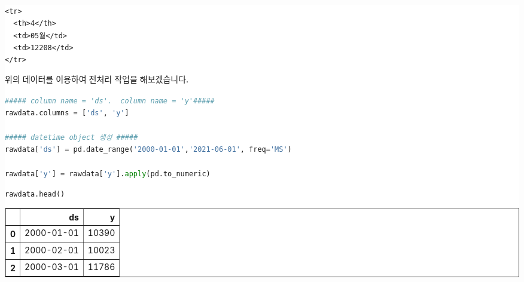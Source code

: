     <tr>
      <th>4</th>
      <td>05월</td>
      <td>12208</td>
    </tr>
  </tbody>
</table>
</div>



위의 데이터를 이용하여 전처리 작업을 해보겠습니다.


```python
##### column name = 'ds'.  column name = 'y'#####
rawdata.columns = ['ds', 'y']

##### datetime object 생성 #####
rawdata['ds'] = pd.date_range('2000-01-01','2021-06-01', freq='MS')

rawdata['y'] = rawdata['y'].apply(pd.to_numeric)
```


```python
rawdata.head()
```




<div>
<style scoped>
    .dataframe tbody tr th:only-of-type {
        vertical-align: middle;
    }

    .dataframe tbody tr th {
        vertical-align: top;
    }

    .dataframe thead th {
        text-align: right;
    }
</style>
<table border="1" class="dataframe">
  <thead>
    <tr style="text-align: right;">
      <th></th>
      <th>ds</th>
      <th>y</th>
    </tr>
  </thead>
  <tbody>
    <tr>
      <th>0</th>
      <td>2000-01-01</td>
      <td>10390</td>
    </tr>
    <tr>
      <th>1</th>
      <td>2000-02-01</td>
      <td>10023</td>
    </tr>
    <tr>
      <th>2</th>
      <td>2000-03-01</td>
      <td>11786</td>
    </tr>